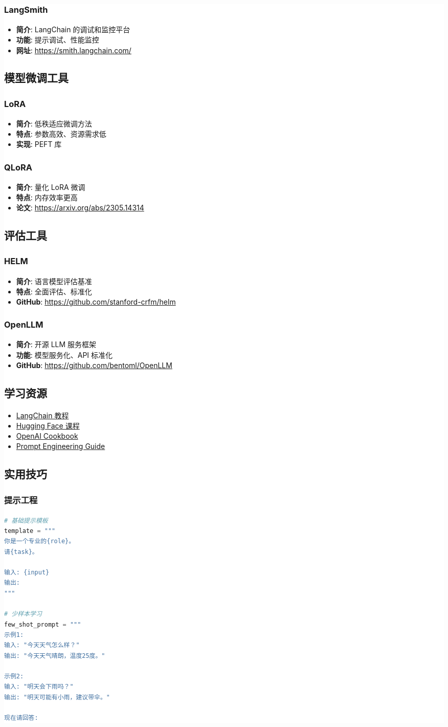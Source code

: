### LangSmith
- **简介**: LangChain 的调试和监控平台
- **功能**: 提示调试、性能监控
- **网址**: https://smith.langchain.com/

## 模型微调工具

### LoRA
- **简介**: 低秩适应微调方法
- **特点**: 参数高效、资源需求低
- **实现**: PEFT 库

### QLoRA
- **简介**: 量化 LoRA 微调
- **特点**: 内存效率更高
- **论文**: https://arxiv.org/abs/2305.14314

## 评估工具

### HELM
- **简介**: 语言模型评估基准
- **特点**: 全面评估、标准化
- **GitHub**: https://github.com/stanford-crfm/helm

### OpenLLM
- **简介**: 开源 LLM 服务框架
- **功能**: 模型服务化、API 标准化
- **GitHub**: https://github.com/bentoml/OpenLLM

## 学习资源

- [LangChain 教程](https://python.langchain.com/docs/tutorials/)
- [Hugging Face 课程](https://huggingface.co/course)
- [OpenAI Cookbook](https://github.com/openai/openai-cookbook)
- [Prompt Engineering Guide](https://www.promptingguide.ai/)

## 实用技巧

### 提示工程
```python
# 基础提示模板
template = """
你是一个专业的{role}。
请{task}。

输入: {input}
输出: 
"""

# 少样本学习
few_shot_prompt = """
示例1:
输入: "今天天气怎么样？"
输出: "今天天气晴朗，温度25度。"

示例2:
输入: "明天会下雨吗？"
输出: "明天可能有小雨，建议带伞。"

现在请回答:
```